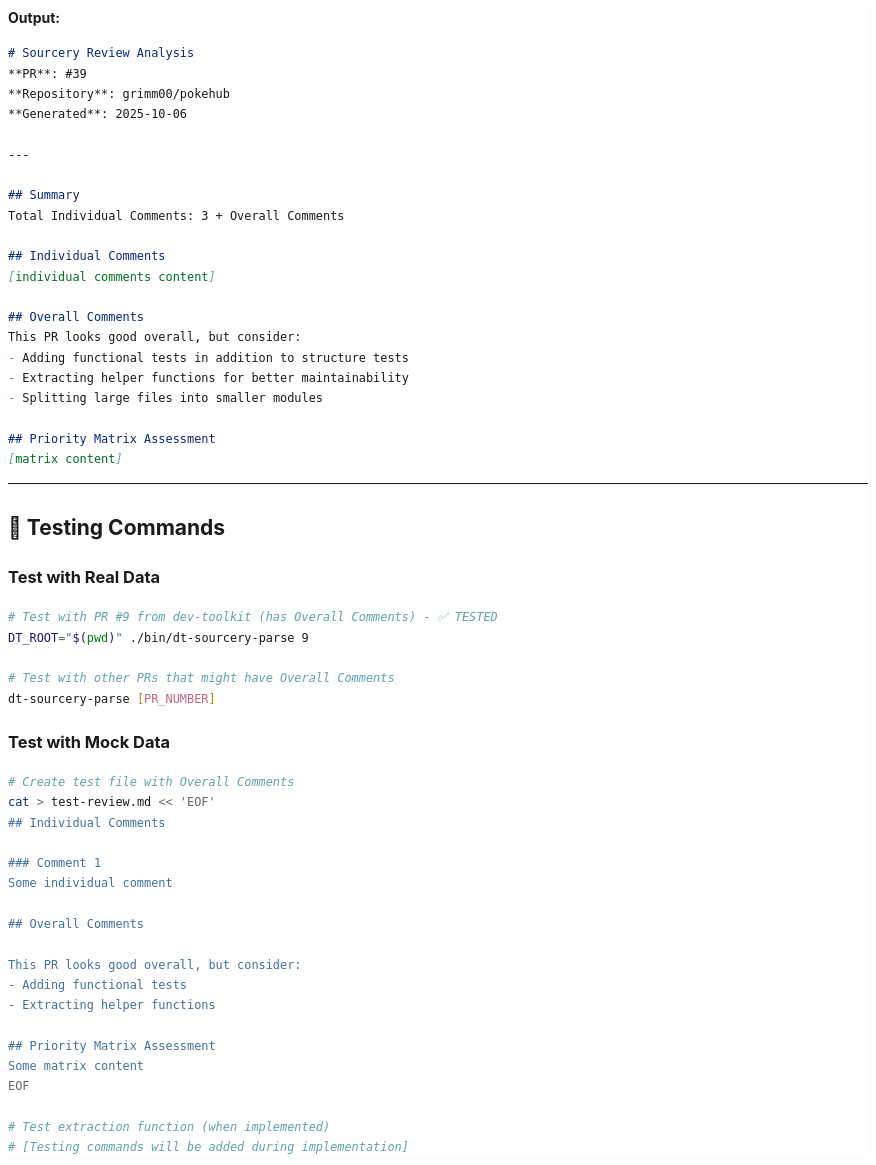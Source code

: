 **Output:**
```markdown
# Sourcery Review Analysis
**PR**: #39
**Repository**: grimm00/pokehub
**Generated**: 2025-10-06

---

## Summary
Total Individual Comments: 3 + Overall Comments

## Individual Comments
[individual comments content]

## Overall Comments
This PR looks good overall, but consider:
- Adding functional tests in addition to structure tests
- Extracting helper functions for better maintainability
- Splitting large files into smaller modules

## Priority Matrix Assessment
[matrix content]
```

---

## 🧪 Testing Commands

### Test with Real Data
```bash
# Test with PR #9 from dev-toolkit (has Overall Comments) - ✅ TESTED
DT_ROOT="$(pwd)" ./bin/dt-sourcery-parse 9

# Test with other PRs that might have Overall Comments
dt-sourcery-parse [PR_NUMBER]
```

### Test with Mock Data
```bash
# Create test file with Overall Comments
cat > test-review.md << 'EOF'
## Individual Comments

### Comment 1
Some individual comment

## Overall Comments

This PR looks good overall, but consider:
- Adding functional tests
- Extracting helper functions

## Priority Matrix Assessment
Some matrix content
EOF

# Test extraction function (when implemented)
# [Testing commands will be added during implementation]
```
